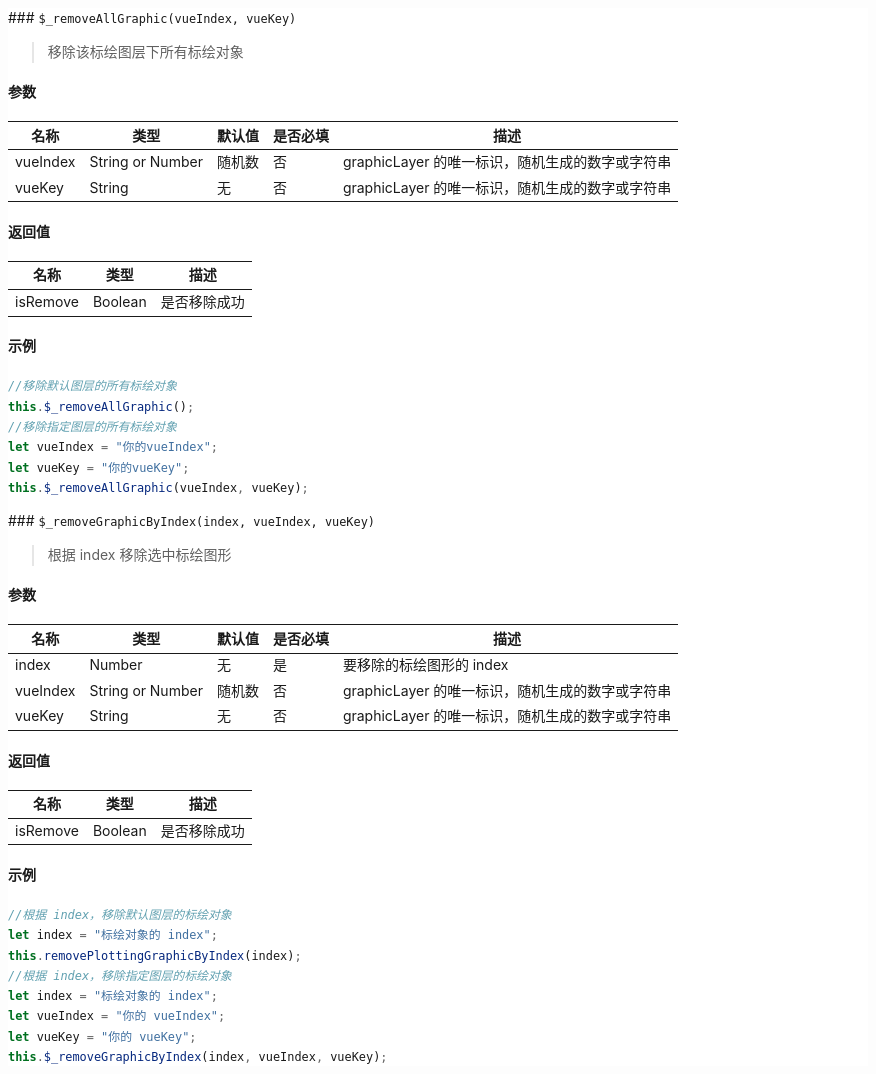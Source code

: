 <span id="removeAllGraphic">### `$_removeAllGraphic(vueIndex, vueKey)`</span>

> 移除该标绘图层下所有标绘对象

#### 参数

| 名称     | 类型             | 默认值 | 是否必填 | 描述                                            |
| -------- | ---------------- | ------ | -------- | ----------------------------------------------- |
| vueIndex | String or Number | 随机数 | 否       | graphicLayer 的唯一标识，随机生成的数字或字符串 |
| vueKey   | String           | 无     | 否       | graphicLayer 的唯一标识，随机生成的数字或字符串 |

#### 返回值

| 名称     | 类型    | 描述         |
| -------- | ------- | ------------ |
| isRemove | Boolean | 是否移除成功 |

#### 示例

```javascript
//移除默认图层的所有标绘对象
this.$_removeAllGraphic();
//移除指定图层的所有标绘对象
let vueIndex = "你的vueIndex";
let vueKey = "你的vueKey";
this.$_removeAllGraphic(vueIndex, vueKey);
```

<span id="removeGraphicByIndex">### `$_removeGraphicByIndex(index, vueIndex, vueKey)`</span>

> 根据 index 移除选中标绘图形

#### 参数

| 名称     | 类型             | 默认值 | 是否必填 | 描述                                            |
| -------- | ---------------- | ------ | -------- | ----------------------------------------------- |
| index    | Number           | 无     | 是       | 要移除的标绘图形的 index                        |
| vueIndex | String or Number | 随机数 | 否       | graphicLayer 的唯一标识，随机生成的数字或字符串 |
| vueKey   | String           | 无     | 否       | graphicLayer 的唯一标识，随机生成的数字或字符串 |

#### 返回值

| 名称     | 类型    | 描述         |
| -------- | ------- | ------------ |
| isRemove | Boolean | 是否移除成功 |

#### 示例

```javascript
//根据 index，移除默认图层的标绘对象
let index = "标绘对象的 index";
this.removePlottingGraphicByIndex(index);
//根据 index，移除指定图层的标绘对象
let index = "标绘对象的 index";
let vueIndex = "你的 vueIndex";
let vueKey = "你的 vueKey";
this.$_removeGraphicByIndex(index, vueIndex, vueKey);
```
